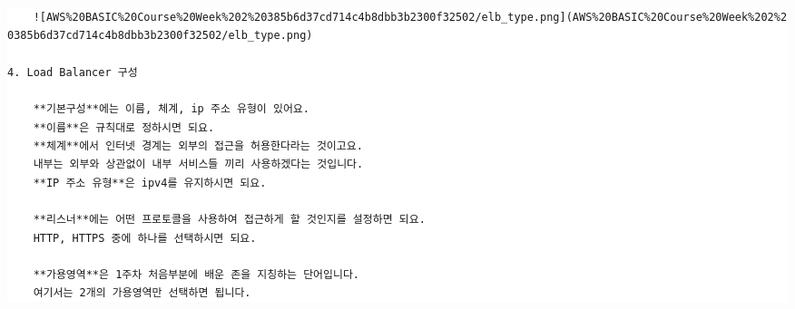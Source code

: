         ![AWS%20BASIC%20Course%20Week%202%20385b6d37cd714c4b8dbb3b2300f32502/elb_type.png](AWS%20BASIC%20Course%20Week%202%20385b6d37cd714c4b8dbb3b2300f32502/elb_type.png)

    4. Load Balancer 구성

        **기본구성**에는 이름, 체계, ip 주소 유형이 있어요.
        **이름**은 규칙대로 정하시면 되요.
        **체계**에서 인터넷 경계는 외부의 접근을 허용한다라는 것이고요.
        내부는 외부와 상관없이 내부 서비스들 끼리 사용하겠다는 것입니다.
        **IP 주소 유형**은 ipv4를 유지하시면 되요.

        **리스너**에는 어떤 프로토콜을 사용하여 접근하게 할 것인지를 설정하면 되요.
        HTTP, HTTPS 중에 하나를 선택하시면 되요.

        **가용영역**은 1주차 처음부분에 배운 존을 지칭하는 단어입니다.
        여기서는 2개의 가용영역만 선택하면 됩니다.
